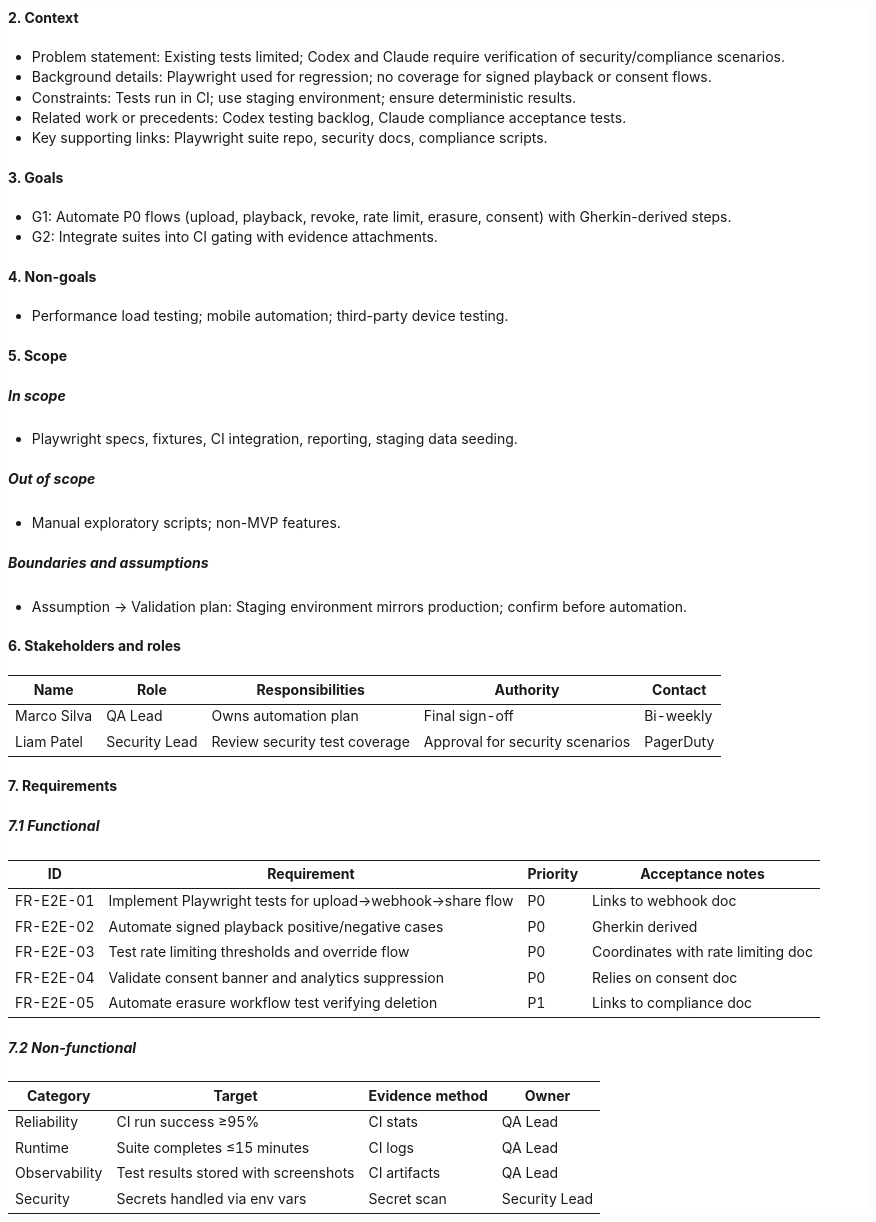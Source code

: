 #### 2. Context
- Problem statement: Existing tests limited; Codex and Claude require verification of security/compliance scenarios.
- Background details: Playwright used for regression; no coverage for signed playback or consent flows.
- Constraints: Tests run in CI; use staging environment; ensure deterministic results.
- Related work or precedents: Codex testing backlog, Claude compliance acceptance tests.
- Key supporting links: Playwright suite repo, security docs, compliance scripts.

#### 3. Goals
- G1: Automate P0 flows (upload, playback, revoke, rate limit, erasure, consent) with Gherkin-derived steps.
- G2: Integrate suites into CI gating with evidence attachments.

#### 4. Non-goals
- Performance load testing; mobile automation; third-party device testing.

#### 5. Scope
##### In scope
- Playwright specs, fixtures, CI integration, reporting, staging data seeding.
##### Out of scope
- Manual exploratory scripts; non-MVP features.
##### Boundaries and assumptions
- Assumption → Validation plan: Staging environment mirrors production; confirm before automation.

#### 6. Stakeholders and roles
| Name | Role | Responsibilities | Authority | Contact |
|------|------|------------------|-----------|---------|
| Marco Silva | QA Lead | Owns automation plan | Final sign-off | Bi-weekly |
| Liam Patel | Security Lead | Review security test coverage | Approval for security scenarios | PagerDuty |

#### 7. Requirements
##### 7.1 Functional
| ID | Requirement | Priority | Acceptance notes |
|----|-------------|----------|------------------|
| FR-E2E-01 | Implement Playwright tests for upload→webhook→share flow | P0 | Links to webhook doc |
| FR-E2E-02 | Automate signed playback positive/negative cases | P0 | Gherkin derived |
| FR-E2E-03 | Test rate limiting thresholds and override flow | P0 | Coordinates with rate limiting doc |
| FR-E2E-04 | Validate consent banner and analytics suppression | P0 | Relies on consent doc |
| FR-E2E-05 | Automate erasure workflow test verifying deletion | P1 | Links to compliance doc |

##### 7.2 Non-functional
| Category | Target | Evidence method | Owner |
|----------|--------|-----------------|-------|
| Reliability | CI run success ≥95% | CI stats | QA Lead |
| Runtime | Suite completes ≤15 minutes | CI logs | QA Lead |
| Observability | Test results stored with screenshots | CI artifacts | QA Lead |
| Security | Secrets handled via env vars | Secret scan | Security Lead |
